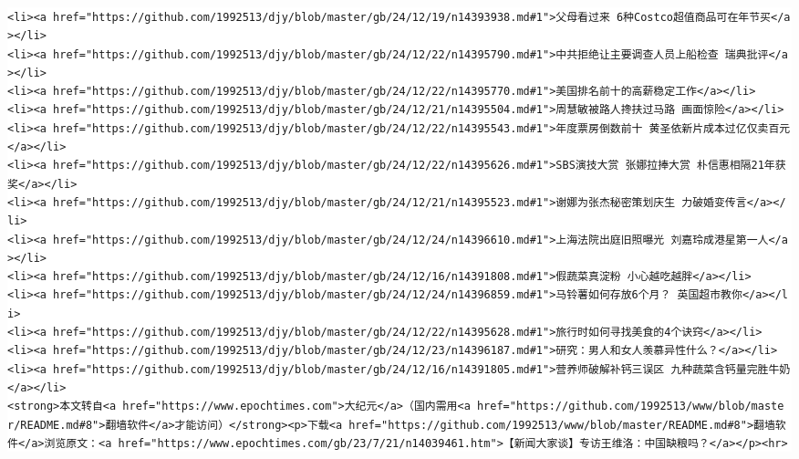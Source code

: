 ```
<li><a href="https://github.com/1992513/djy/blob/master/gb/24/12/19/n14393938.md#1">父母看过来 6种Costco超值商品可在年节买</a></li>
<li><a href="https://github.com/1992513/djy/blob/master/gb/24/12/22/n14395790.md#1">中共拒绝让主要调查人员上船检查 瑞典批评</a></li>
<li><a href="https://github.com/1992513/djy/blob/master/gb/24/12/22/n14395770.md#1">美国排名前十的高薪稳定工作</a></li>
<li><a href="https://github.com/1992513/djy/blob/master/gb/24/12/21/n14395504.md#1">周慧敏被路人搀扶过马路 画面惊险</a></li>
<li><a href="https://github.com/1992513/djy/blob/master/gb/24/12/22/n14395543.md#1">年度票房倒数前十 黄圣依新片成本过亿仅卖百元</a></li>
<li><a href="https://github.com/1992513/djy/blob/master/gb/24/12/22/n14395626.md#1">SBS演技大赏 张娜拉捧大赏 朴信惠相隔21年获奖</a></li>
<li><a href="https://github.com/1992513/djy/blob/master/gb/24/12/21/n14395523.md#1">谢娜为张杰秘密策划庆生 力破婚变传言</a></li>
<li><a href="https://github.com/1992513/djy/blob/master/gb/24/12/24/n14396610.md#1">上海法院出庭旧照曝光 刘嘉玲成港星第一人</a></li>
<li><a href="https://github.com/1992513/djy/blob/master/gb/24/12/16/n14391808.md#1">假蔬菜真淀粉 小心越吃越胖</a></li>
<li><a href="https://github.com/1992513/djy/blob/master/gb/24/12/24/n14396859.md#1">马铃薯如何存放6个月？ 英国超市教你</a></li>
<li><a href="https://github.com/1992513/djy/blob/master/gb/24/12/22/n14395628.md#1">旅行时如何寻找美食的4个诀窍</a></li>
<li><a href="https://github.com/1992513/djy/blob/master/gb/24/12/23/n14396187.md#1">研究：男人和女人羡慕异性什么？</a></li>
<li><a href="https://github.com/1992513/djy/blob/master/gb/24/12/16/n14391805.md#1">营养师破解补钙三误区 九种蔬菜含钙量完胜牛奶</a></li>
<strong>本文转自<a href="https://www.epochtimes.com">大纪元</a>（国内需用<a href="https://github.com/1992513/www/blob/master/README.md#8">翻墙软件</a>才能访问）</strong><p>下载<a href="https://github.com/1992513/www/blob/master/README.md#8">翻墙软件</a>浏览原文：<a href="https://www.epochtimes.com/gb/23/7/21/n14039461.htm">【新闻大家谈】专访王维洛：中国缺粮吗？</a></p><hr>
```